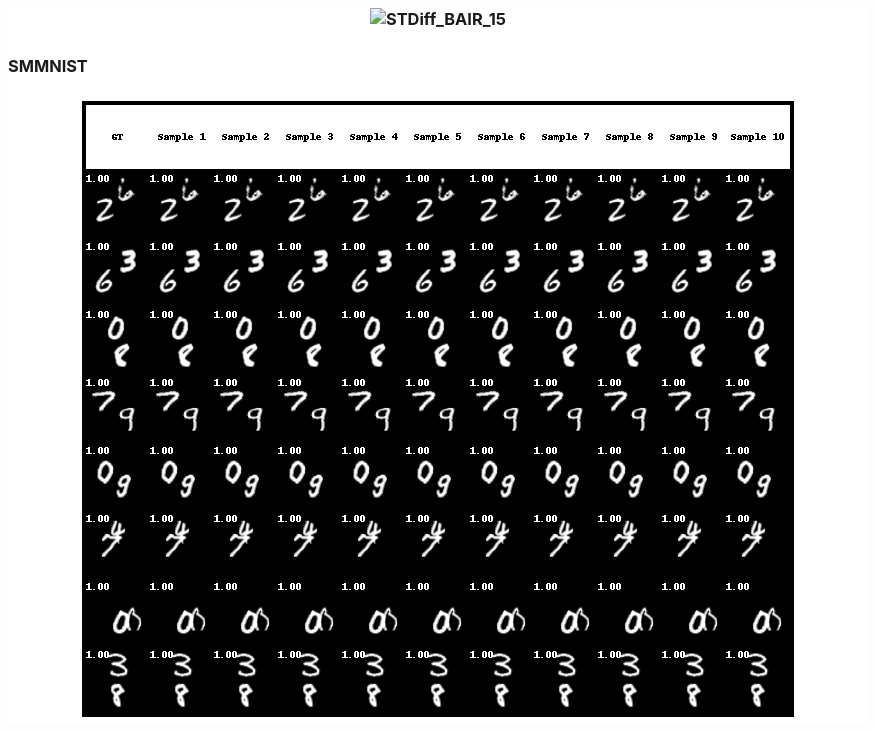 <h3 align="center"> <img src="./documentations/STDiff_BAIR_15.gif" alt="STDiff_BAIR_15"> </h3>


<h3 align="left">  SMMNIST </h3>

<h3 align="center"> <img src="./documentations/STDiff_SMMNIST_7.gif" alt="STDiff_SMMNIST_7"> </h3>
